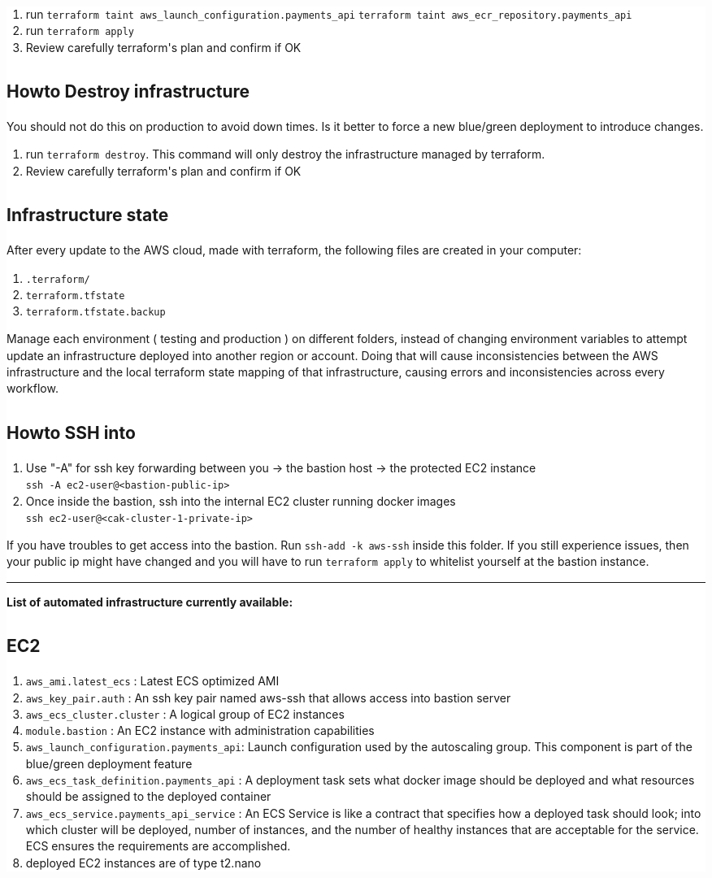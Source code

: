 1. run `terraform taint aws_launch_configuration.payments_api` `terraform taint aws_ecr_repository.payments_api`
1. run `terraform apply`
1. Review carefully terraform's plan and confirm if OK

## Howto Destroy infrastructure

You should not do this on production to avoid down times. Is it better to force a new blue/green deployment to introduce changes.

1. run `terraform destroy`. This command will only destroy the infrastructure managed by terraform.
1. Review carefully terraform's plan and confirm if OK

## Infrastructure state

After every update to the AWS cloud, made with terraform, the following files are created in your computer:

1. `.terraform/`
1. `terraform.tfstate`
1. `terraform.tfstate.backup`

Manage each environment ( testing and production ) on different folders, instead of changing environment variables to attempt update an infrastructure deployed into another region or account. Doing that will cause inconsistencies between the AWS infrastructure and the local terraform state mapping of that infrastructure, causing errors and inconsistencies across every workflow.

## Howto SSH into

1. Use "-A" for ssh key forwarding between you -> the bastion host -> the protected EC2 instance \
`ssh -A ec2-user@<bastion-public-ip>`
1. Once inside the bastion, ssh into the internal EC2 cluster running docker images \
`ssh ec2-user@<cak-cluster-1-private-ip>`

If you have troubles to get access into the bastion. Run `ssh-add -k aws-ssh` inside this folder. If you still experience issues, then your public ip might have changed and you will have to run `terraform apply` to whitelist yourself at the bastion instance.

----------

**List of automated infrastructure currently available:**

## EC2

1. `aws_ami.latest_ecs` : Latest ECS optimized AMI
1. `aws_key_pair.auth`  : An ssh key pair named aws-ssh that allows access into bastion server
1. `aws_ecs_cluster.cluster` : A logical group of EC2 instances
1. `module.bastion` : An EC2 instance with administration capabilities
1. `aws_launch_configuration.payments_api`: Launch configuration used by the autoscaling group. This component is part of the blue/green deployment feature
1. `aws_ecs_task_definition.payments_api` : A deployment task sets what docker image should be deployed and what resources should be assigned to the deployed container
1. `aws_ecs_service.payments_api_service` : An ECS Service is like a contract that specifies how a deployed task should look; into which cluster will be deployed, number of instances, and the number of healthy instances that are acceptable for the service. ECS ensures the requirements are accomplished.
1. deployed EC2 instances are of type t2.nano
